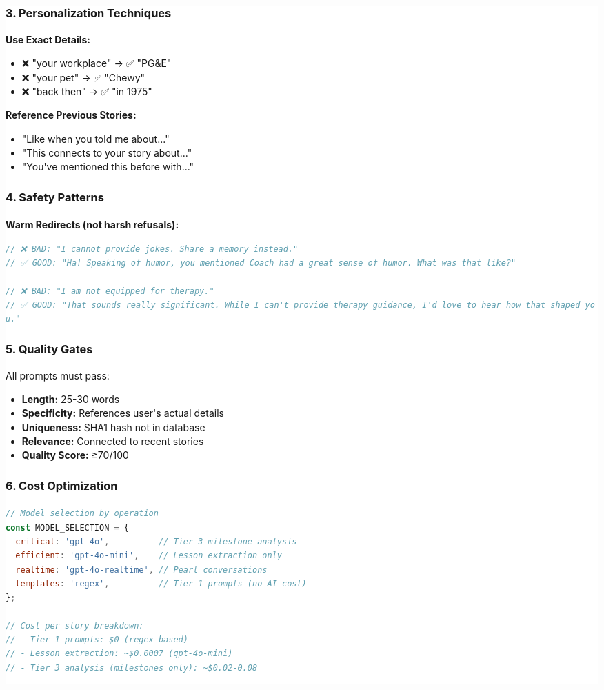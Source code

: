 ### 3. Personalization Techniques

**Use Exact Details:**
- ❌ "your workplace" → ✅ "PG&E"
- ❌ "your pet" → ✅ "Chewy"
- ❌ "back then" → ✅ "in 1975"

**Reference Previous Stories:**
- "Like when you told me about..."
- "This connects to your story about..."
- "You've mentioned this before with..."

### 4. Safety Patterns

**Warm Redirects (not harsh refusals):**
```javascript
// ❌ BAD: "I cannot provide jokes. Share a memory instead."
// ✅ GOOD: "Ha! Speaking of humor, you mentioned Coach had a great sense of humor. What was that like?"

// ❌ BAD: "I am not equipped for therapy."
// ✅ GOOD: "That sounds really significant. While I can't provide therapy guidance, I'd love to hear how that shaped you."
```

### 5. Quality Gates

All prompts must pass:
- **Length:** 25-30 words
- **Specificity:** References user's actual details
- **Uniqueness:** SHA1 hash not in database
- **Relevance:** Connected to recent stories
- **Quality Score:** ≥70/100

### 6. Cost Optimization

```javascript
// Model selection by operation
const MODEL_SELECTION = {
  critical: 'gpt-4o',          // Tier 3 milestone analysis
  efficient: 'gpt-4o-mini',    // Lesson extraction only
  realtime: 'gpt-4o-realtime', // Pearl conversations
  templates: 'regex',          // Tier 1 prompts (no AI cost)
};

// Cost per story breakdown:
// - Tier 1 prompts: $0 (regex-based)
// - Lesson extraction: ~$0.0007 (gpt-4o-mini)
// - Tier 3 analysis (milestones only): ~$0.02-0.08
```

---
